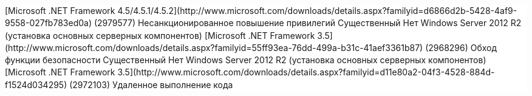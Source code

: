 </td>
<td style="border:1px solid black;">
[Microsoft .NET Framework 4.5/4.5.1/4.5.2](http://www.microsoft.com/downloads/details.aspx?familyid=d6866d2b-5428-4af9-9558-027fb783ed0a)  
(2979577)

</td>
<td style="border:1px solid black;">
Несанкционированное повышение привилегий

</td>
<td style="border:1px solid black;">
Существенный

</td>
<td style="border:1px solid black;">
Нет

</td>
</tr>
<tr>
<td style="border:1px solid black;">
Windows Server 2012 R2 (установка основных серверных компонентов)

</td>
<td style="border:1px solid black;">
[Microsoft .NET Framework 3.5](http://www.microsoft.com/downloads/details.aspx?familyid=55ff93ea-76dd-499a-b31c-41aef3361b87)  
(2968296)

</td>
<td style="border:1px solid black;">
Обход функции безопасности

</td>
<td style="border:1px solid black;">
Существенный

</td>
<td style="border:1px solid black;">
Нет

</td>
</tr>
<tr>
<td style="border:1px solid black;">
Windows Server 2012 R2 (установка основных серверных компонентов)

</td>
<td style="border:1px solid black;">
[Microsoft .NET Framework 3.5](http://www.microsoft.com/downloads/details.aspx?familyid=d11e80a2-04f3-4528-884d-f1524d034295)  
(2972103)

</td>
<td style="border:1px solid black;">
Удаленное выполнение кода
